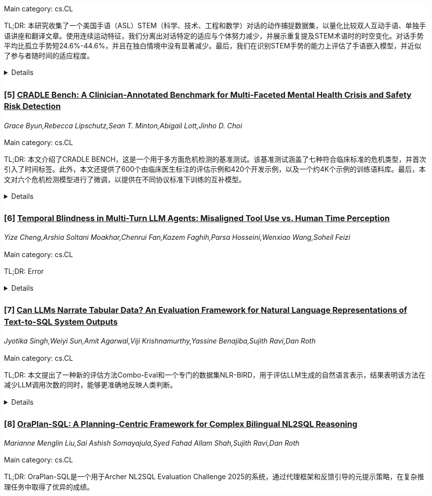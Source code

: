 Main category: cs.CL

TL;DR: 本研究收集了一个美国手语（ASL）STEM（科学、技术、工程和数学）对话的动作捕捉数据集，以量化比较双人互动手语、单独手语讲座和翻译文章。使用连续运动特征，我们分离出对话特定的适应与个体努力减少，并展示重复提及STEM术语时的时空变化。对话手势平均比孤立手势短24.6%-44.6%，并且在独白情境中没有显著减少。最后，我们在识别STEM手势的能力上评估了手语嵌入模型，并近似了参与者随时间的适应程度。


<details><summary>Details</summary></details>


### [5] [CRADLE Bench: A Clinician-Annotated Benchmark for Multi-Faceted Mental Health Crisis and Safety Risk Detection](https://arxiv.org/abs/2510.23845)
*Grace Byun,Rebecca Lipschutz,Sean T. Minton,Abigail Lott,Jinho D. Choi*

Main category: cs.CL

TL;DR: 本文介绍了CRADLE BENCH，这是一个用于多方面危机检测的基准测试。该基准测试涵盖了七种符合临床标准的危机类型，并首次引入了时间标签。此外，本文还提供了600个由临床医生标注的评估示例和420个开发示例，以及一个约4K个示例的训练语料库。最后，本文对六个危机检测模型进行了微调，以提供在不同协议标准下训练的互补模型。


<details><summary>Details</summary></details>


### [6] [Temporal Blindness in Multi-Turn LLM Agents: Misaligned Tool Use vs. Human Time Perception](https://arxiv.org/abs/2510.23853)
*Yize Cheng,Arshia Soltani Moakhar,Chenrui Fan,Kazem Faghih,Parsa Hosseini,Wenxiao Wang,Soheil Feizi*

Main category: cs.CL

TL;DR: Error


<details><summary>Details</summary></details>


### [7] [Can LLMs Narrate Tabular Data? An Evaluation Framework for Natural Language Representations of Text-to-SQL System Outputs](https://arxiv.org/abs/2510.23854)
*Jyotika Singh,Weiyi Sun,Amit Agarwal,Viji Krishnamurthy,Yassine Benajiba,Sujith Ravi,Dan Roth*

Main category: cs.CL

TL;DR: 本文提出了一种新的评估方法Combo-Eval和一个专门的数据集NLR-BIRD，用于评估LLM生成的自然语言表示，结果表明该方法在减少LLM调用次数的同时，能够更准确地反映人类判断。


<details><summary>Details</summary></details>


### [8] [OraPlan-SQL: A Planning-Centric Framework for Complex Bilingual NL2SQL Reasoning](https://arxiv.org/abs/2510.23870)
*Marianne Menglin Liu,Sai Ashish Somayajula,Syed Fahad Allam Shah,Sujith Ravi,Dan Roth*

Main category: cs.CL

TL;DR: OraPlan-SQL是一个用于Archer NL2SQL Evaluation Challenge 2025的系统，通过代理框架和反馈引导的元提示策略，在复杂推理任务中取得了优异的成绩。
